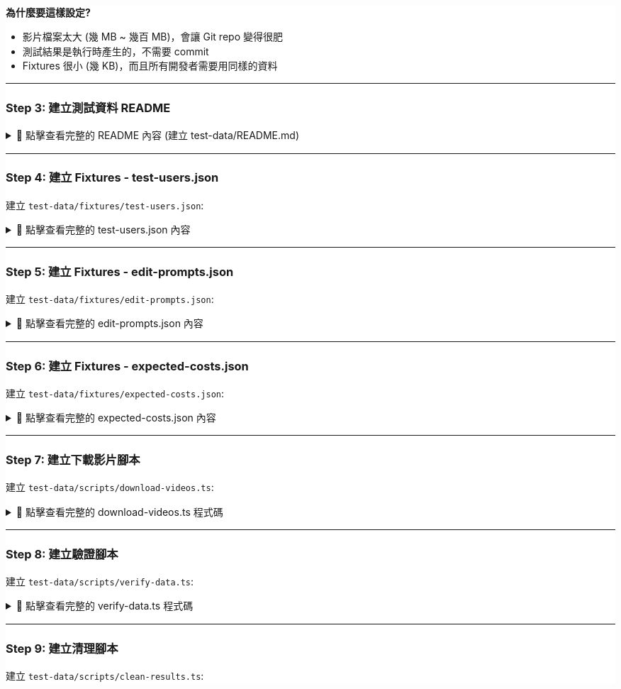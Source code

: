 **為什麼要這樣設定?**
- 影片檔案太大 (幾 MB ~ 幾百 MB)，會讓 Git repo 變得很肥
- 測試結果是執行時產生的，不需要 commit
- Fixtures 很小 (幾 KB)，而且所有開發者需要用同樣的資料

---

### Step 3: 建立測試資料 README

<details><summary>📄 點擊查看完整的 README 內容 (建立 test-data/README.md)</summary></details>

---

### Step 4: 建立 Fixtures - test-users.json

建立 `test-data/fixtures/test-users.json`:

<details><summary>📄 點擊查看完整的 test-users.json 內容</summary></details>

---

### Step 5: 建立 Fixtures - edit-prompts.json

建立 `test-data/fixtures/edit-prompts.json`:

<details><summary>📄 點擊查看完整的 edit-prompts.json 內容</summary></details>

---

### Step 6: 建立 Fixtures - expected-costs.json

建立 `test-data/fixtures/expected-costs.json`:

<details><summary>📄 點擊查看完整的 expected-costs.json 內容</summary></details>

---

### Step 7: 建立下載影片腳本

建立 `test-data/scripts/download-videos.ts`:

<details><summary>📄 點擊查看完整的 download-videos.ts 程式碼</summary></details>

---

### Step 8: 建立驗證腳本

建立 `test-data/scripts/verify-data.ts`:

<details><summary>📄 點擊查看完整的 verify-data.ts 程式碼</summary></details>

---

### Step 9: 建立清理腳本

建立 `test-data/scripts/clean-results.ts`:
